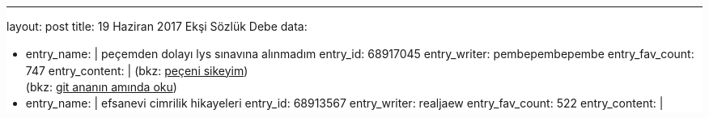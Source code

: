 ---
layout: post
title: 19 Haziran 2017 Ekşi Sözlük Debe
data:
- entry_name: |
    peçemden dolayı lys sınavına alınmadım
  entry_id:  68917045
  entry_writer: pembepembepembe
  entry_fav_count: 747
  entry_content: |
    (bkz: <a class="b" href="/?q=pe%c3%a7eni+sikeyim">peçeni sikeyim</a>)<br/>(bkz: <a class="b" href="/?q=git+anan%c4%b1n+am%c4%b1nda+oku">git ananın amında oku</a>)
- entry_name: |
    efsanevi cimrilik hikayeleri
  entry_id:  68913567
  entry_writer: realjaew
  entry_fav_count: 522
  entry_content: |